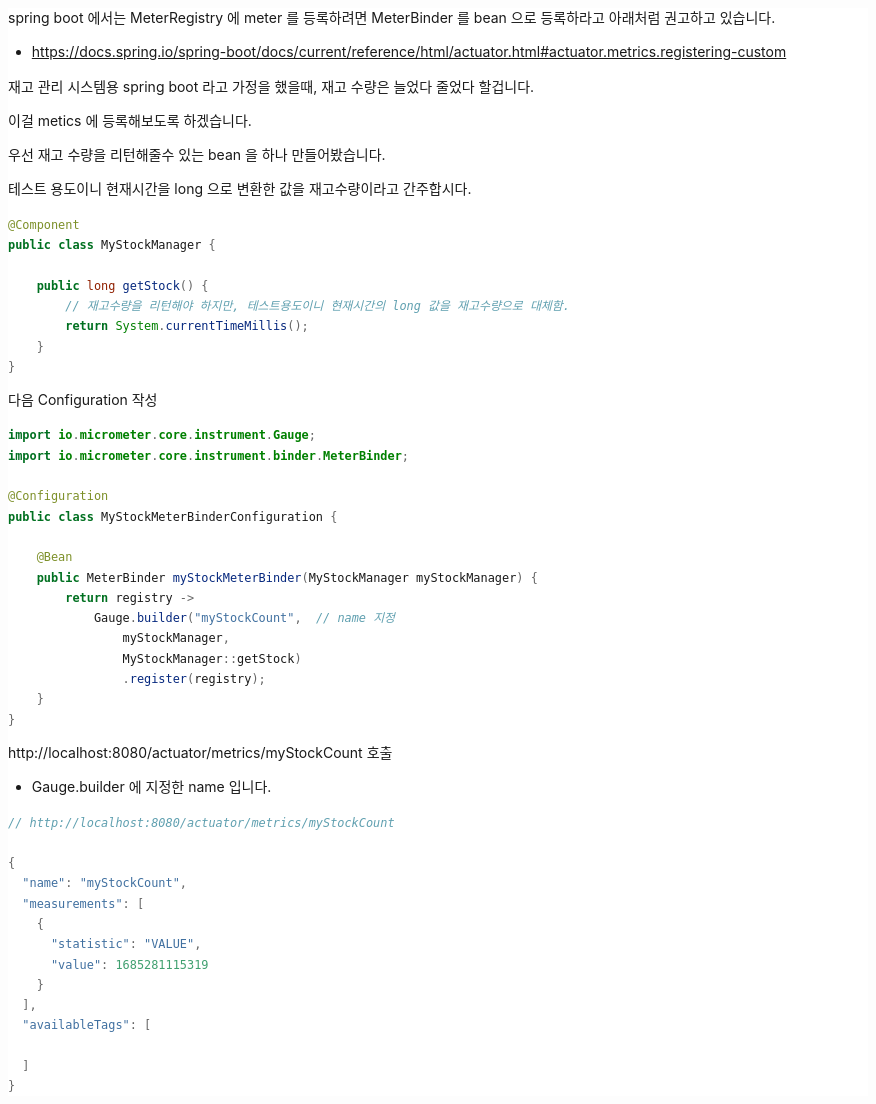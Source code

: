 spring boot 에서는 MeterRegistry 에 meter 를 등록하려면 MeterBinder 를 bean 으로 등록하라고 아래처럼 권고하고 있습니다.

* https://docs.spring.io/spring-boot/docs/current/reference/html/actuator.html#actuator.metrics.registering-custom



재고 관리 시스템용 spring boot 라고 가정을 했을때, 재고 수량은 늘었다 줄었다 할겁니다. 

이걸 metics 에 등록해보도록 하겠습니다. 

 

우선 재고 수량을 리턴해줄수 있는 bean 을 하나 만들어봤습니다.

테스트 용도이니 현재시간을 long 으로 변환한 값을 재고수량이라고 간주합시다. 

```java
@Component
public class MyStockManager {

	public long getStock() {
		// 재고수량을 리턴해야 하지만, 테스트용도이니 현재시간의 long 값을 재고수량으로 대체함.
		return System.currentTimeMillis();
	}
}
```

다음 Configuration 작성

```java
import io.micrometer.core.instrument.Gauge;
import io.micrometer.core.instrument.binder.MeterBinder;

@Configuration
public class MyStockMeterBinderConfiguration {
	
	@Bean
	public MeterBinder myStockMeterBinder(MyStockManager myStockManager) {
		return registry -> 
			Gauge.builder("myStockCount",  // name 지정 
				myStockManager, 
				MyStockManager::getStock)
				.register(registry);
	}
}
```

http://localhost:8080/actuator/metrics/myStockCount 호출

* Gauge.builder 에 지정한 name 입니다.

```java
// http://localhost:8080/actuator/metrics/myStockCount

{
  "name": "myStockCount",
  "measurements": [
    {
      "statistic": "VALUE",
      "value": 1685281115319
    }
  ],
  "availableTags": [
    
  ]
}
```
